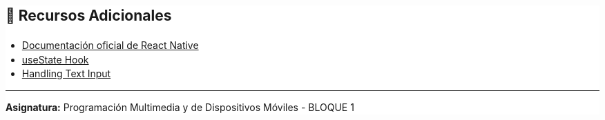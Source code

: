 
## 📖 Recursos Adicionales

- [Documentación oficial de React Native](https://reactnative.dev/)
- [useState Hook](https://react.dev/reference/react/useState)
- [Handling Text Input](https://reactnative.dev/docs/handling-text-input)

---

**Asignatura:** Programación Multimedia y de Dispositivos Móviles - BLOQUE 1